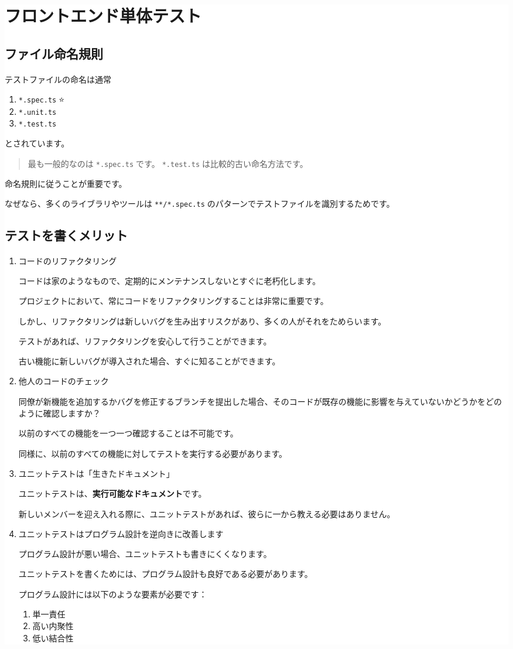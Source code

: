 # フロントエンド単体テスト

## ファイル命名規則

テストファイルの命名は通常

1. `*.spec.ts` :star:
2. `*.unit.ts`
3. `*.test.ts`

とされています。

> 最も一般的なのは `*.spec.ts` です。
> `*.test.ts` は比較的古い命名方法です。

命名規則に従うことが重要です。

なぜなら、多くのライブラリやツールは `**/*.spec.ts` のパターンでテストファイルを識別するためです。

## テストを書くメリット

1. コードのリファクタリング

   コードは家のようなもので、定期的にメンテナンスしないとすぐに老朽化します。

   プロジェクトにおいて、常にコードをリファクタリングすることは非常に重要です。

   しかし、リファクタリングは新しいバグを生み出すリスクがあり、多くの人がそれをためらいます。

   テストがあれば、リファクタリングを安心して行うことができます。

   古い機能に新しいバグが導入された場合、すぐに知ることができます。

2. 他人のコードのチェック

   同僚が新機能を追加するかバグを修正するブランチを提出した場合、そのコードが既存の機能に影響を与えていないかどうかをどのように確認しますか？

   以前のすべての機能を一つ一つ確認することは不可能です。

   同様に、以前のすべての機能に対してテストを実行する必要があります。

3. ユニットテストは「生きたドキュメント」

   ユニットテストは、**実行可能なドキュメント**です。

   新しいメンバーを迎え入れる際に、ユニットテストがあれば、彼らに一から教える必要はありません。

4. ユニットテストはプログラム設計を逆向きに改善します

   プログラム設計が悪い場合、ユニットテストも書きにくくなります。

   ユニットテストを書くためには、プログラム設計も良好である必要があります。

   プログラム設計には以下のような要素が必要です：

   1. 単一責任
   2. 高い内聚性
   3. 低い結合性
